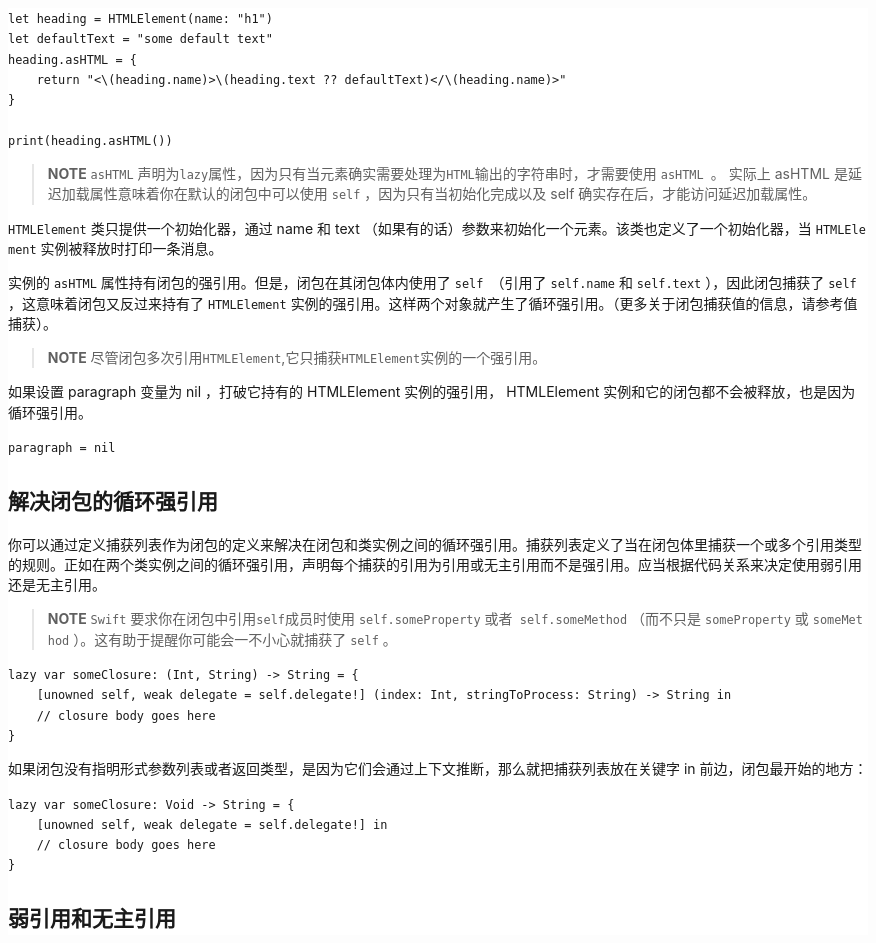 ```
let heading = HTMLElement(name: "h1")
let defaultText = "some default text"
heading.asHTML = {
    return "<\(heading.name)>\(heading.text ?? defaultText)</\(heading.name)>"
}

print(heading.asHTML())
```

> **NOTE**
>`asHTML` 声明为`lazy`属性，因为只有当元素确实需要处理为`HTML`输出的字符串时，才需要使用 `asHTML `。
> 实际上 asHTML 是延迟加载属性意味着你在默认的闭包中可以使用 `self` ，因为只有当初始化完成以及 self 确实存在后，才能访问延迟加载属性。

`HTMLElement` 类只提供一个初始化器，通过 name 和 text （如果有的话）参数来初始化一个元素。该类也定义了一个初始化器，当 `HTMLElement` 实例被释放时打印一条消息。

实例的 `asHTML` 属性持有闭包的强引用。但是，闭包在其闭包体内使用了 `self `（引用了 `self.name` 和 `self.text` ），因此闭包捕获了 `self` ，这意味着闭包又反过来持有了 `HTMLElement` 实例的强引用。这样两个对象就产生了循环强引用。（更多关于闭包捕获值的信息，请参考值捕获）。

> **NOTE**
> 尽管闭包多次引用`HTMLElement`,它只捕获`HTMLElement`实例的一个强引用。

如果设置 paragraph 变量为 nil ，打破它持有的 HTMLElement 实例的强引用， HTMLElement 实例和它的闭包都不会被释放，也是因为循环强引用。

```
paragraph = nil
```

## 解决闭包的循环强引用

你可以通过定义捕获列表作为闭包的定义来解决在闭包和类实例之间的循环强引用。捕获列表定义了当在闭包体里捕获一个或多个引用类型的规则。正如在两个类实例之间的循环强引用，声明每个捕获的引用为引用或无主引用而不是强引用。应当根据代码关系来决定使用弱引用还是无主引用。

> **NOTE**
> `Swift` 要求你在闭包中引用`self`成员时使用 `self.someProperty` 或者` self.someMethod` （而不只是 `someProperty` 或 `someMethod` ）。这有助于提醒你可能会一不小心就捕获了 `self` 。

```
lazy var someClosure: (Int, String) -> String = {
    [unowned self, weak delegate = self.delegate!] (index: Int, stringToProcess: String) -> String in
    // closure body goes here
}
```

如果闭包没有指明形式参数列表或者返回类型，是因为它们会通过上下文推断，那么就把捕获列表放在关键字 in 前边，闭包最开始的地方：

```
lazy var someClosure: Void -> String = {
    [unowned self, weak delegate = self.delegate!] in
    // closure body goes here
}
```

## 弱引用和无主引用
